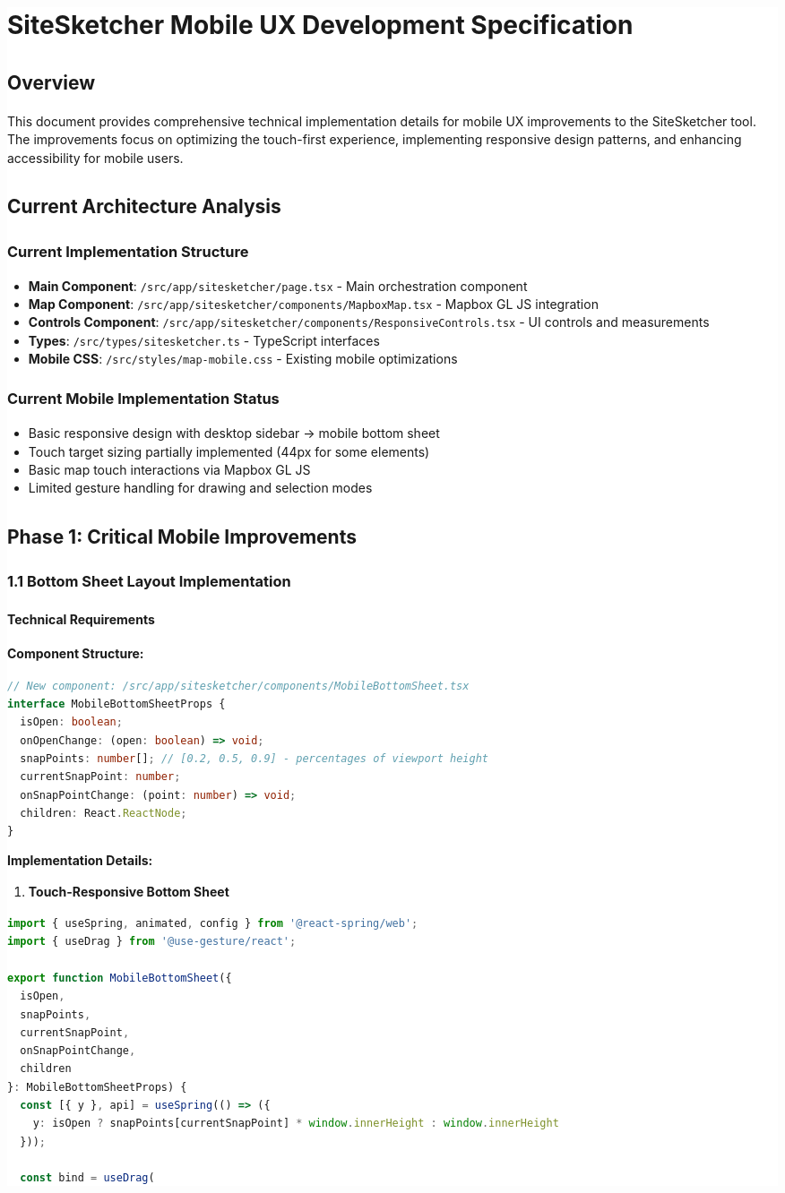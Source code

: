 # SiteSketcher Mobile UX Development Specification

## Overview

This document provides comprehensive technical implementation details for mobile UX improvements to the SiteSketcher tool. The improvements focus on optimizing the touch-first experience, implementing responsive design patterns, and enhancing accessibility for mobile users.

## Current Architecture Analysis

### Current Implementation Structure
- **Main Component**: `/src/app/sitesketcher/page.tsx` - Main orchestration component
- **Map Component**: `/src/app/sitesketcher/components/MapboxMap.tsx` - Mapbox GL JS integration
- **Controls Component**: `/src/app/sitesketcher/components/ResponsiveControls.tsx` - UI controls and measurements
- **Types**: `/src/types/sitesketcher.ts` - TypeScript interfaces
- **Mobile CSS**: `/src/styles/map-mobile.css` - Existing mobile optimizations

### Current Mobile Implementation Status
- Basic responsive design with desktop sidebar → mobile bottom sheet
- Touch target sizing partially implemented (44px for some elements)
- Basic map touch interactions via Mapbox GL JS
- Limited gesture handling for drawing and selection modes

## Phase 1: Critical Mobile Improvements

### 1.1 Bottom Sheet Layout Implementation

#### Technical Requirements

**Component Structure:**
```typescript
// New component: /src/app/sitesketcher/components/MobileBottomSheet.tsx
interface MobileBottomSheetProps {
  isOpen: boolean;
  onOpenChange: (open: boolean) => void;
  snapPoints: number[]; // [0.2, 0.5, 0.9] - percentages of viewport height
  currentSnapPoint: number;
  onSnapPointChange: (point: number) => void;
  children: React.ReactNode;
}
```

**Implementation Details:**

1. **Touch-Responsive Bottom Sheet**
```typescript
import { useSpring, animated, config } from '@react-spring/web';
import { useDrag } from '@use-gesture/react';

export function MobileBottomSheet({ 
  isOpen, 
  snapPoints, 
  currentSnapPoint, 
  onSnapPointChange,
  children 
}: MobileBottomSheetProps) {
  const [{ y }, api] = useSpring(() => ({ 
    y: isOpen ? snapPoints[currentSnapPoint] * window.innerHeight : window.innerHeight 
  }));

  const bind = useDrag(
```